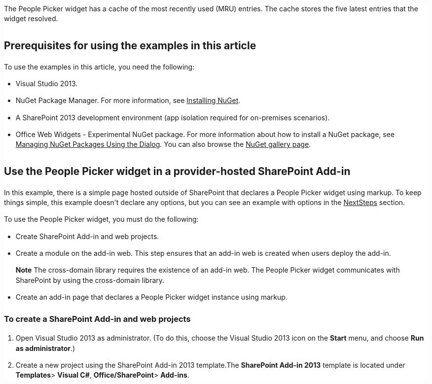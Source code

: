 The People Picker widget has a cache of the most recently used (MRU) entries. The cache stores the five latest entries that the widget resolved.
 

## Prerequisites for using the examples in this article

To use the examples in this article, you need the following:
 

 

- Visual Studio 2013.
    
 
- NuGet Package Manager. For more information, see  [Installing NuGet](http://go.microsoft.com/fwlink/?LinkId=271465).
    
 
- A SharePoint 2013 development environment (app isolation required for on-premises scenarios).
    
 
- Office Web Widgets - Experimental NuGet package. For more information about how to install a NuGet package, see  [Managing NuGet Packages Using the Dialog](http://docs.nuget.org/docs/start-here/managing-nuget-packages-using-the-dialog). You can also browse the  [NuGet gallery page](http://www.nuget.org/packages/Microsoft.Office.WebWidgets.Experimental/).
    
 

## Use the People Picker widget in a provider-hosted SharePoint Add-in

In this example, there is a simple page hosted outside of SharePoint that declares a People Picker widget using markup. To keep things simple, this example doesn't declare any options, but you can see an example with options in the  [NextSteps](use-the-experimental-people-picker-widget-in-sharepoint-add-ins.md#NextSteps) section.
 

 
To use the People Picker widget, you must do the following:
 

 

- Create SharePoint Add-in and web projects.
    
 
- Create a module on the add-in web. This step ensures that an add-in web is created when users deploy the add-in.
    
     **Note**  The cross-domain library requires the existence of an add-in web. The People Picker widget communicates with SharePoint by using the cross-domain library.
- Create an add-in page that declares a People Picker widget instance using markup.
    
 

### To create a SharePoint Add-in and web projects


1. Open Visual Studio 2013 as administrator. (To do this, choose the Visual Studio 2013 icon on the  **Start** menu, and choose **Run as administrator**.)
    
 
2. Create a new project using the SharePoint Add-in 2013 template.The  **SharePoint Add-in 2013** template is located under **Templates**> **Visual C#**,  **Office/SharePoint**> **Add-ins**.
    